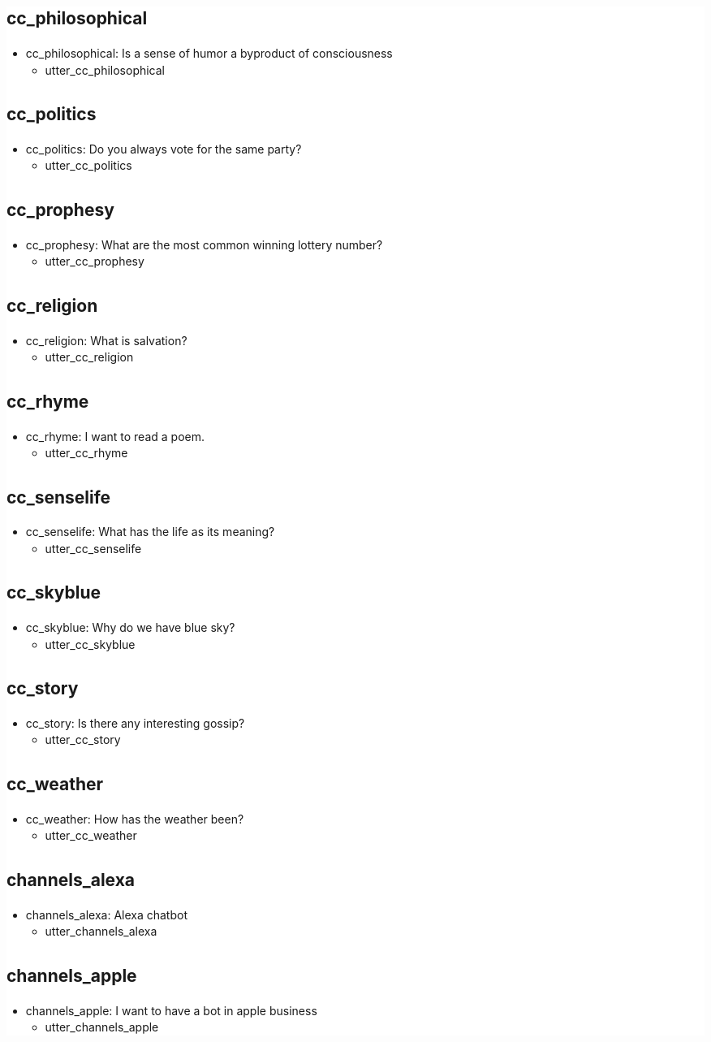 ## cc_philosophical
* cc_philosophical: Is a sense of humor a byproduct of consciousness
  - utter_cc_philosophical

## cc_politics
* cc_politics: Do you always vote for the same party?
  - utter_cc_politics

## cc_prophesy
* cc_prophesy: What are the most common winning lottery number?
  - utter_cc_prophesy

## cc_religion
* cc_religion: What is salvation?
  - utter_cc_religion

## cc_rhyme
* cc_rhyme: I want to read a poem.
  - utter_cc_rhyme

## cc_senselife
* cc_senselife: What has the life as its meaning?
  - utter_cc_senselife

## cc_skyblue
* cc_skyblue: Why do we have blue sky?
  - utter_cc_skyblue

## cc_story
* cc_story: Is there any interesting gossip?
  - utter_cc_story

## cc_weather
* cc_weather: How has the weather been?
  - utter_cc_weather

## channels_alexa
* channels_alexa: Alexa chatbot
  - utter_channels_alexa

## channels_apple
* channels_apple: I want to have a bot in apple business
  - utter_channels_apple

